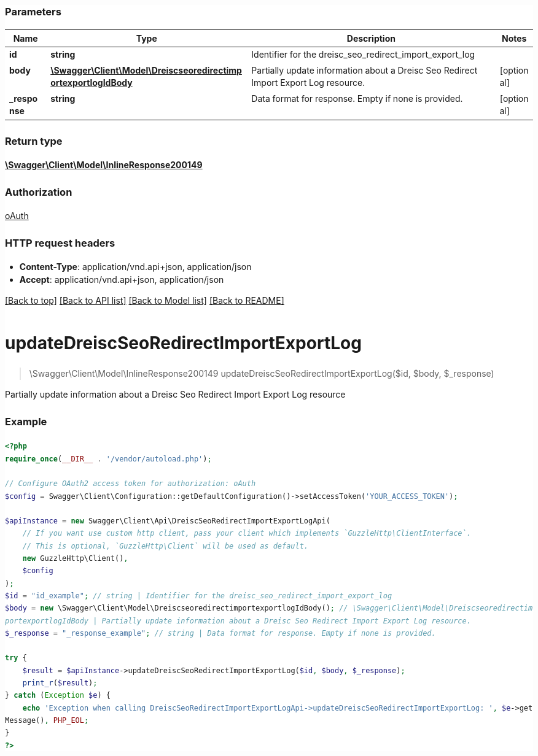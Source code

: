 ### Parameters

Name | Type | Description  | Notes
------------- | ------------- | ------------- | -------------
 **id** | **string**| Identifier for the dreisc_seo_redirect_import_export_log |
 **body** | [**\Swagger\Client\Model\DreiscseoredirectimportexportlogIdBody**](../Model/DreiscseoredirectimportexportlogIdBody.md)| Partially update information about a Dreisc Seo Redirect Import Export Log resource. | [optional]
 **_response** | **string**| Data format for response. Empty if none is provided. | [optional]

### Return type

[**\Swagger\Client\Model\InlineResponse200149**](../Model/InlineResponse200149.md)

### Authorization

[oAuth](../../README.md#oAuth)

### HTTP request headers

 - **Content-Type**: application/vnd.api+json, application/json
 - **Accept**: application/vnd.api+json, application/json

[[Back to top]](#) [[Back to API list]](../../README.md#documentation-for-api-endpoints) [[Back to Model list]](../../README.md#documentation-for-models) [[Back to README]](../../README.md)

# **updateDreiscSeoRedirectImportExportLog**
> \Swagger\Client\Model\InlineResponse200149 updateDreiscSeoRedirectImportExportLog($id, $body, $_response)

Partially update information about a Dreisc Seo Redirect Import Export Log resource

### Example
```php
<?php
require_once(__DIR__ . '/vendor/autoload.php');

// Configure OAuth2 access token for authorization: oAuth
$config = Swagger\Client\Configuration::getDefaultConfiguration()->setAccessToken('YOUR_ACCESS_TOKEN');

$apiInstance = new Swagger\Client\Api\DreiscSeoRedirectImportExportLogApi(
    // If you want use custom http client, pass your client which implements `GuzzleHttp\ClientInterface`.
    // This is optional, `GuzzleHttp\Client` will be used as default.
    new GuzzleHttp\Client(),
    $config
);
$id = "id_example"; // string | Identifier for the dreisc_seo_redirect_import_export_log
$body = new \Swagger\Client\Model\DreiscseoredirectimportexportlogIdBody(); // \Swagger\Client\Model\DreiscseoredirectimportexportlogIdBody | Partially update information about a Dreisc Seo Redirect Import Export Log resource.
$_response = "_response_example"; // string | Data format for response. Empty if none is provided.

try {
    $result = $apiInstance->updateDreiscSeoRedirectImportExportLog($id, $body, $_response);
    print_r($result);
} catch (Exception $e) {
    echo 'Exception when calling DreiscSeoRedirectImportExportLogApi->updateDreiscSeoRedirectImportExportLog: ', $e->getMessage(), PHP_EOL;
}
?>
```
